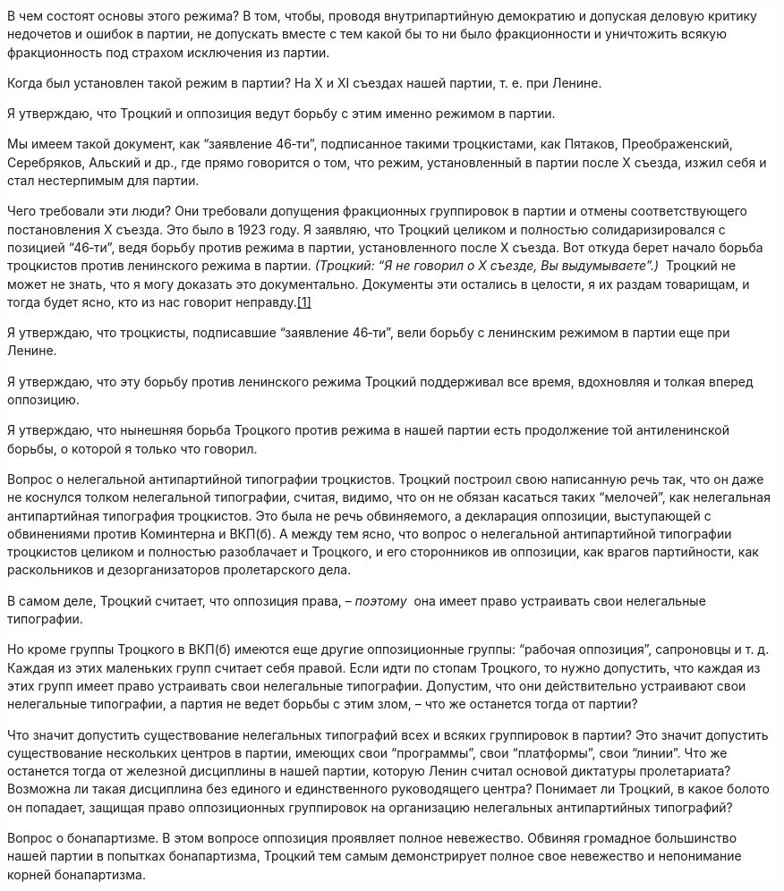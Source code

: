 В чем состоят основы этого режима? В том, чтобы, проводя внутрипартийную демократию и допуская деловую критику недочетов и ошибок в партии, не допускать вместе с тем какой бы то ни было фракционности и уничтожить всякую фракционность под страхом исключения из партии.

Когда был установлен такой режим в партии? На Х и XI съездах нашей партии, т. е. при Ленине.

Я утверждаю, что Троцкий и оппозиция ведут борьбу с этим именно режимом в партии.

Мы имеем такой документ, как “заявление 46‑ти”, подписанное такими троцкистами, как Пятаков, Преображенский, Серебряков, Альский и др., где прямо говорится о том, что режим, установленный в партии после Х съезда, изжил себя и стал нестерпимым для партии.

Чего требовали эти люди? Они требовали допущения фракционных группировок в партии и отмены соответствующего постановления Х съезда. Это было в 1923 году. Я заявляю, что Троцкий целиком и полностью солидаризировался с позицией “46‑ти”, ведя борьбу против режима в партии, установленного после Х съезда. Вот откуда берет начало борьба троцкистов против ленинского режима в партии. _(Троцкий: “Я не говорил о Х съезде, Вы выдумываете”.)_  Троцкий не может не знать, что я могу доказать это документально. Документы эти остались в целости, я их раздам товарищам, и тогда будет ясно, кто из нас говорит неправду.[[1]](#_ftn1)

Я утверждаю, что троцкисты, подписавшие “заявление 46‑ти”, вели борьбу с ленинским режимом в партии еще при Ленине.

Я утверждаю, что эту борьбу против ленинского режима Троцкий поддерживал все время, вдохновляя и толкая вперед оппозицию.

Я утверждаю, что нынешняя борьба Троцкого против режима в нашей партии есть продолжение той антиленинской борьбы, о которой я только что говорил.

Вопрос о нелегальной антипартийной типографии троцкистов. Троцкий построил свою написанную речь так, что он даже не коснулся толком нелегальной типографии, считая, видимо, что он не обязан касаться таких “мелочей”, как нелегальная антипартийная типография троцкистов. Это была не речь обвиняемого, а декларация оппозиции, выступающей с обвинениями против Коминтерна и ВКП(б). А между тем ясно, что вопрос о нелегальной антипартийной типографии троцкистов целиком и полностью разоблачает и Троцкого, и его сторонников ив оппозиции, как врагов партийности, как раскольников и дезорганизаторов пролетарского дела.

В самом деле, Троцкий считает, что оппозиция права, – _поэтому_  она имеет право устраивать свои нелегальные типографии.

Но кроме группы Троцкого в ВКП(б) имеются еще другие оппозиционные группы: “рабочая оппозиция”, сапроновцы и т. д. Каждая из этих маленьких групп считает себя правой. Если идти по стопам Троцкого, то нужно допустить, что каждая из этих групп имеет право устраивать свои нелегальные типографии. Допустим, что они действительно устраивают свои нелегальные типографии, а партия не ведет борьбы с этим злом, – что же останется тогда от партии?

Что значит допустить существование нелегальных типографий всех и всяких группировок в партии? Это значит допустить существование нескольких центров в партии, имеющих свои “программы”, свои “платформы”, свои “линии”. Что же останется тогда от железной дисциплины в нашей партии, которую Ленин считал основой диктатуры пролетариата? Возможна ли такая дисциплина без единого и единственного руководящего центра? Понимает ли Троцкий, в какое болото он попадает, защищая право оппозиционных группировок на организацию нелегальных антипартийных типографий?

Вопрос о бонапартизме. В этом вопросе оппозиция проявляет полное невежество. Обвиняя громадное большинство нашей партии в попытках бонапартизма, Троцкий тем самым демонстрирует полное свое невежество и непонимание корней бонапартизма.
